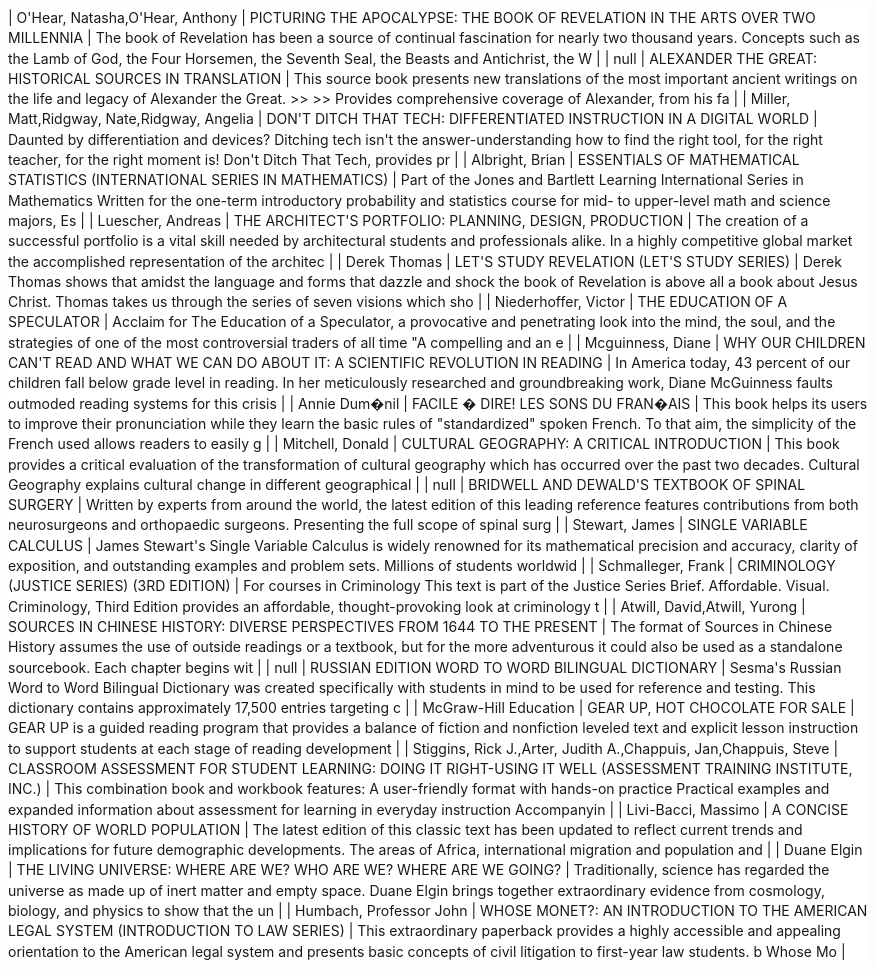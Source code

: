 | O'Hear, Natasha,O'Hear, Anthony | PICTURING THE APOCALYPSE: THE BOOK OF REVELATION IN THE ARTS OVER TWO MILLENNIA | The book of Revelation has been a source of continual fascination for nearly two thousand years. Concepts such as the Lamb of God, the Four Horsemen, the Seventh Seal, the Beasts and Antichrist, the W |
| null | ALEXANDER THE GREAT: HISTORICAL SOURCES IN TRANSLATION | This source book presents new translations of the most important ancient writings on the life and legacy of Alexander the Great.     >>     >> Provides comprehensive coverage of Alexander, from his fa |
| Miller, Matt,Ridgway, Nate,Ridgway, Angelia | DON'T DITCH THAT TECH: DIFFERENTIATED INSTRUCTION IN A DIGITAL WORLD |  Daunted by differentiation and devices?   Ditching tech isn't the answer-understanding how to find the right tool, for the right teacher, for the right moment is!   Don't Ditch That Tech, provides pr |
| Albright, Brian | ESSENTIALS OF MATHEMATICAL STATISTICS (INTERNATIONAL SERIES IN MATHEMATICS) | Part of the Jones and Bartlett Learning International Series in Mathematics  Written for the one-term introductory probability and statistics course for mid- to upper-level math and science majors, Es |
| Luescher, Andreas | THE ARCHITECT'S PORTFOLIO: PLANNING, DESIGN, PRODUCTION |  The creation of a successful portfolio is a vital skill needed by architectural students and professionals alike. In a highly competitive global market the accomplished representation of the architec |
| Derek Thomas | LET'S STUDY REVELATION (LET'S STUDY SERIES) | Derek Thomas shows that amidst the language and forms that dazzle and shock the book of Revelation is above all a book about Jesus Christ. Thomas takes us through the series of seven visions which sho |
| Niederhoffer, Victor | THE EDUCATION OF A SPECULATOR | Acclaim for The Education of a Speculator, a provocative and penetrating look into the mind, the soul, and the strategies of one of the most controversial traders of all time    "A compelling and an e |
| Mcguinness, Diane | WHY OUR CHILDREN CAN'T READ AND WHAT WE CAN DO ABOUT IT: A SCIENTIFIC REVOLUTION IN READING | In America today, 43 percent of our children fall below grade level in reading. In her meticulously researched and groundbreaking work, Diane McGuinness faults outmoded reading systems for this crisis |
| Annie Dum�nil | FACILE � DIRE! LES SONS DU FRAN�AIS |     This book helps its users to improve their pronunciation while they learn the basic rules of "standardized" spoken French. To that aim, the simplicity of the French used allows readers to easily g |
| Mitchell, Donald | CULTURAL GEOGRAPHY: A CRITICAL INTRODUCTION | This book provides a critical evaluation of the transformation of cultural geography which has occurred over the past two decades. Cultural Geography explains cultural change in different geographical |
| null | BRIDWELL AND DEWALD'S TEXTBOOK OF SPINAL SURGERY | Written by experts from around the world, the latest edition of this leading reference features contributions from both neurosurgeons and orthopaedic surgeons. Presenting the full scope of spinal surg |
| Stewart, James | SINGLE VARIABLE CALCULUS | James Stewart's Single Variable Calculus is widely renowned for its mathematical precision and accuracy, clarity of exposition, and outstanding examples and problem sets. Millions of students worldwid |
| Schmalleger, Frank | CRIMINOLOGY (JUSTICE SERIES) (3RD EDITION) |   For courses in Criminology   This text is part of the Justice Series         Brief. Affordable. Visual.     Criminology, Third Edition provides an affordable, thought-provoking look at criminology t |
| Atwill, David,Atwill, Yurong | SOURCES IN CHINESE HISTORY: DIVERSE PERSPECTIVES FROM 1644 TO THE PRESENT |      The format of Sources in Chinese History assumes the use of outside readings or a textbook, but for the more adventurous it could also be used as a standalone sourcebook.  Each chapter begins wit |
| null | RUSSIAN EDITION WORD TO WORD BILINGUAL DICTIONARY | Sesma's Russian Word to Word Bilingual Dictionary was created specifically with students in mind to be used for reference and testing. This dictionary contains approximately 17,500 entries targeting c |
| McGraw-Hill Education | GEAR UP, HOT CHOCOLATE FOR SALE | GEAR UP is a guided reading program that provides a balance of fiction and nonfiction leveled text and explicit lesson instruction to support students at each stage of reading development |
| Stiggins, Rick J.,Arter, Judith A.,Chappuis, Jan,Chappuis, Steve | CLASSROOM ASSESSMENT FOR STUDENT LEARNING: DOING IT RIGHT-USING IT WELL (ASSESSMENT TRAINING INSTITUTE, INC.) | This combination book and workbook features: A user-friendly format with hands-on practice Practical examples and expanded information about assessment for learning in everyday instruction Accompanyin |
| Livi-Bacci, Massimo | A CONCISE HISTORY OF WORLD POPULATION | The latest edition of this classic text has been updated to reflect current trends and implications for future demographic developments. The areas of Africa, international migration and population and |
| Duane Elgin | THE LIVING UNIVERSE: WHERE ARE WE? WHO ARE WE? WHERE ARE WE GOING? | Traditionally, science has regarded the universe as made up of inert matter and empty space. Duane Elgin brings together extraordinary evidence from cosmology, biology, and physics to show that the un |
| Humbach, Professor John | WHOSE MONET?: AN INTRODUCTION TO THE AMERICAN LEGAL SYSTEM (INTRODUCTION TO LAW SERIES) | This extraordinary paperback provides a highly accessible and appealing orientation to the American legal system and presents basic concepts of civil litigation to first-year law students.  b Whose Mo |